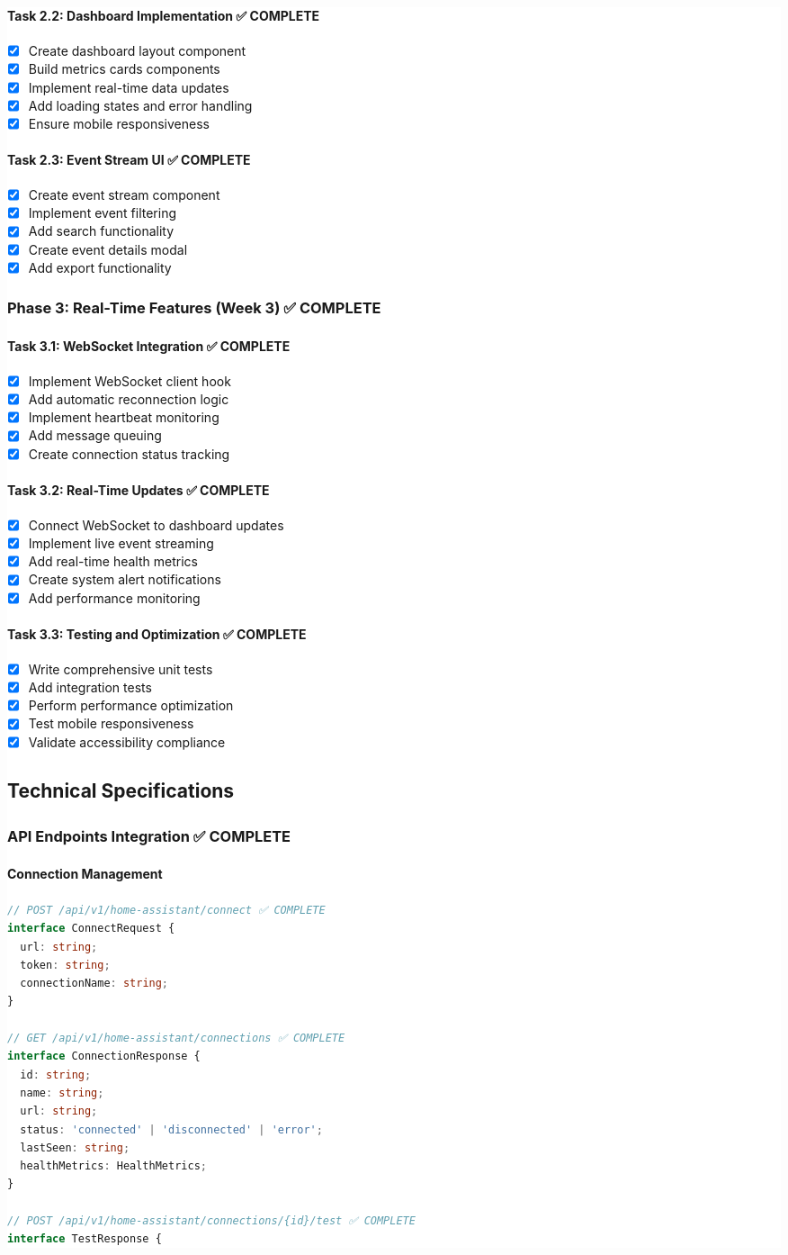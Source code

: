 #### Task 2.2: Dashboard Implementation ✅ **COMPLETE**
- [x] Create dashboard layout component
- [x] Build metrics cards components
- [x] Implement real-time data updates
- [x] Add loading states and error handling
- [x] Ensure mobile responsiveness

#### Task 2.3: Event Stream UI ✅ **COMPLETE**
- [x] Create event stream component
- [x] Implement event filtering
- [x] Add search functionality
- [x] Create event details modal
- [x] Add export functionality

### Phase 3: Real-Time Features (Week 3) ✅ **COMPLETE**

#### Task 3.1: WebSocket Integration ✅ **COMPLETE**
- [x] Implement WebSocket client hook
- [x] Add automatic reconnection logic
- [x] Implement heartbeat monitoring
- [x] Add message queuing
- [x] Create connection status tracking

#### Task 3.2: Real-Time Updates ✅ **COMPLETE**
- [x] Connect WebSocket to dashboard updates
- [x] Implement live event streaming
- [x] Add real-time health metrics
- [x] Create system alert notifications
- [x] Add performance monitoring

#### Task 3.3: Testing and Optimization ✅ **COMPLETE**
- [x] Write comprehensive unit tests
- [x] Add integration tests
- [x] Perform performance optimization
- [x] Test mobile responsiveness
- [x] Validate accessibility compliance

## Technical Specifications

### API Endpoints Integration ✅ **COMPLETE**

#### Connection Management
```typescript
// POST /api/v1/home-assistant/connect ✅ COMPLETE
interface ConnectRequest {
  url: string;
  token: string;
  connectionName: string;
}

// GET /api/v1/home-assistant/connections ✅ COMPLETE
interface ConnectionResponse {
  id: string;
  name: string;
  url: string;
  status: 'connected' | 'disconnected' | 'error';
  lastSeen: string;
  healthMetrics: HealthMetrics;
}

// POST /api/v1/home-assistant/connections/{id}/test ✅ COMPLETE
interface TestResponse {
```